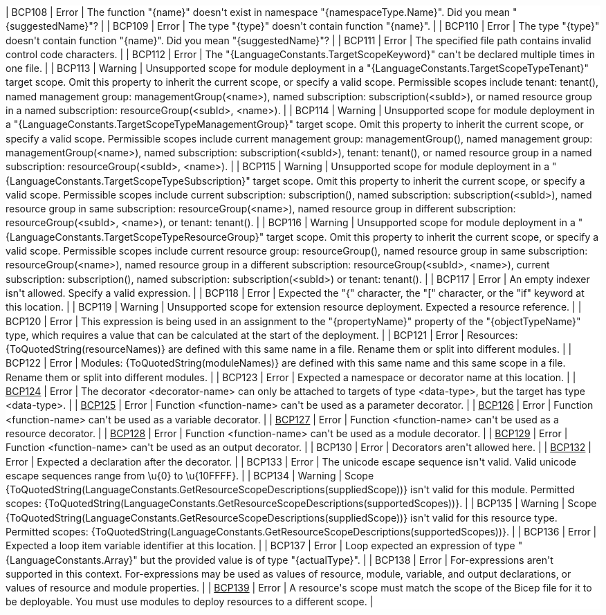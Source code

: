 | <a id='BCP108' />BCP108 | Error | The function "{name}" doesn't exist in namespace "{namespaceType.Name}". Did you mean "{suggestedName}"? |
| <a id='BCP109' />BCP109 | Error | The type "{type}" doesn't contain function "{name}". |
| <a id='BCP110' />BCP110 | Error | The type "{type}" doesn't contain function "{name}". Did you mean "{suggestedName}"? |
| <a id='BCP111' />BCP111 | Error | The specified file path contains invalid control code characters. |
| <a id='BCP112' />BCP112 | Error | The "{LanguageConstants.TargetScopeKeyword}" can't be declared multiple times in one file. |
| <a id='BCP113' />BCP113 | Warning | Unsupported scope for module deployment in a "{LanguageConstants.TargetScopeTypeTenant}" target scope. Omit this property to inherit the current scope, or specify a valid scope. Permissible scopes include tenant: tenant(), named management group: managementGroup(\<name>), named subscription: subscription(\<subId>), or named resource group in a named subscription: resourceGroup(\<subId>, \<name>). |
| <a id='BCP114' />BCP114 | Warning | Unsupported scope for module deployment in a "{LanguageConstants.TargetScopeTypeManagementGroup}" target scope. Omit this property to inherit the current scope, or specify a valid scope. Permissible scopes include current management group: managementGroup(), named management group: managementGroup(\<name>), named subscription: subscription(\<subId>), tenant: tenant(), or named resource group in a named subscription: resourceGroup(\<subId>, \<name>). |
| <a id='BCP115' />BCP115 | Warning | Unsupported scope for module deployment in a "{LanguageConstants.TargetScopeTypeSubscription}" target scope. Omit this property to inherit the current scope, or specify a valid scope. Permissible scopes include current subscription: subscription(), named subscription: subscription(\<subId>), named resource group in same subscription: resourceGroup(\<name>), named resource group in different subscription: resourceGroup(\<subId>, \<name>), or tenant: tenant(). |
| <a id='BCP116' />BCP116 | Warning | Unsupported scope for module deployment in a "{LanguageConstants.TargetScopeTypeResourceGroup}" target scope. Omit this property to inherit the current scope, or specify a valid scope. Permissible scopes include current resource group: resourceGroup(), named resource group in same subscription: resourceGroup(\<name>), named resource group in a different subscription: resourceGroup(\<subId>, \<name>), current subscription: subscription(), named subscription: subscription(\<subId>) or tenant: tenant(). |
| <a id='BCP117' />BCP117 | Error | An empty indexer isn't allowed. Specify a valid expression. |
| <a id='BCP118' />BCP118 | Error | Expected the "{" character, the "[" character, or the "if" keyword at this location. |
| <a id='BCP119' />BCP119 | Warning | Unsupported scope for extension resource deployment. Expected a resource reference. |
| <a id='BCP120' />BCP120 | Error | This expression is being used in an assignment to the "{propertyName}" property of the "{objectTypeName}" type, which requires a value that can be calculated at the start of the deployment. |
| <a id='BCP121' />BCP121 | Error | Resources: {ToQuotedString(resourceNames)} are defined with this same name in a file. Rename them or split into different modules. |
| <a id='BCP122' />BCP122 | Error | Modules: {ToQuotedString(moduleNames)} are defined with this same name and this same scope in a file. Rename them or split into different modules. |
| <a id='BCP123' />BCP123 | Error | Expected a namespace or decorator name at this location. |
| <a id='BCP124' />[BCP124](./diagnostics/bcp124.md) | Error | The decorator \<decorator-name> can only be attached to targets of type \<data-type>, but the target has type \<data-type>. |
| <a id='BCP125' />[BCP125](./diagnostics/bcp125.md) | Error | Function \<function-name> can't be used as a parameter decorator. |
| <a id='BCP126' />[BCP126](./diagnostics/bcp126.md) | Error | Function \<function-name> can't be used as a variable decorator. |
| <a id='BCP127' />[BCP127](./diagnostics/bcp127.md) | Error | Function \<function-name> can't be used as a resource decorator. |
| <a id='BCP128' />[BCP128](./diagnostics/bcp128.md) | Error | Function \<function-name> can't be used as a module decorator. |
| <a id='BCP129' />[BCP129](./diagnostics/bcp129.md) | Error | Function \<function-name> can't be used as an output decorator. |
| <a id='BCP130' />BCP130 | Error | Decorators aren't allowed here. |
| <a id='BCP132' />[BCP132](./diagnostics/bcp132.md) | Error | Expected a declaration after the decorator. |
| <a id='BCP133' />BCP133 | Error | The unicode escape sequence isn't valid. Valid unicode escape sequences range from \\u{0} to \\u{10FFFF}. |
| <a id='BCP134' />BCP134 | Warning | Scope {ToQuotedString(LanguageConstants.GetResourceScopeDescriptions(suppliedScope))} isn't valid for this module. Permitted scopes: {ToQuotedString(LanguageConstants.GetResourceScopeDescriptions(supportedScopes))}. |
| <a id='BCP135' />BCP135 | Warning | Scope {ToQuotedString(LanguageConstants.GetResourceScopeDescriptions(suppliedScope))} isn't valid for this resource type. Permitted scopes: {ToQuotedString(LanguageConstants.GetResourceScopeDescriptions(supportedScopes))}. |
| <a id='BCP136' />BCP136 | Error | Expected a loop item variable identifier at this location. |
| <a id='BCP137' />BCP137 | Error | Loop expected an expression of type "{LanguageConstants.Array}" but the provided value is of type "{actualType}". |
| <a id='BCP138' />BCP138 | Error | For-expressions aren't supported in this context. For-expressions may be used as values of resource, module, variable, and output declarations, or values of resource and module properties. |
| <a id='BCP083' />[BCP139](./diagnostics/bcp139.md) | Error | A resource's scope must match the scope of the Bicep file for it to be deployable. You must use modules to deploy resources to a different scope. |
